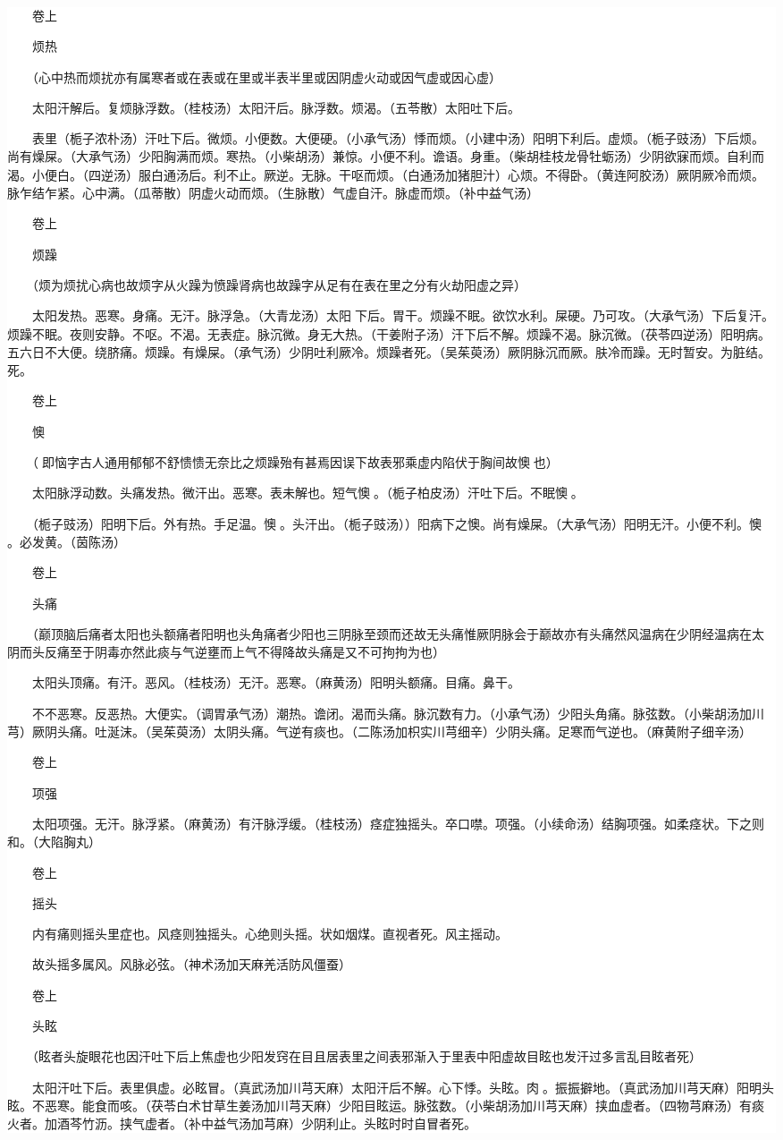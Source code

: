 　　卷上

　　烦热

　　（心中热而烦扰亦有属寒者或在表或在里或半表半里或因阴虚火动或因气虚或因心虚）

　　太阳汗解后。复烦脉浮数。（桂枝汤）太阳汗后。脉浮数。烦渴。（五苓散）太阳吐下后。

　　表里（栀子浓朴汤）汗吐下后。微烦。小便数。大便硬。（小承气汤）悸而烦。（小建中汤）阳明下利后。虚烦。（栀子豉汤）下后烦。尚有燥屎。（大承气汤）少阳胸满而烦。寒热。（小柴胡汤）兼惊。小便不利。谵语。身重。（柴胡桂枝龙骨牡蛎汤）少阴欲寐而烦。自利而渴。小便白。（四逆汤）服白通汤后。利不止。厥逆。无脉。干呕而烦。（白通汤加猪胆汁）心烦。不得卧。（黄连阿胶汤）厥阴厥冷而烦。脉乍结乍紧。心中满。（瓜蒂散）阴虚火动而烦。（生脉散）气虚自汗。脉虚而烦。（补中益气汤）

　　卷上

　　烦躁

　　（烦为烦扰心病也故烦字从火躁为愤躁肾病也故躁字从足有在表在里之分有火劫阳虚之异）

　　太阳发热。恶寒。身痛。无汗。脉浮急。（大青龙汤）太阳 下后。胃干。烦躁不眠。欲饮水利。屎硬。乃可攻。（大承气汤）下后复汗。烦躁不眠。夜则安静。不呕。不渴。无表症。脉沉微。身无大热。（干姜附子汤）汗下后不解。烦躁不渴。脉沉微。（茯苓四逆汤）阳明病。五六日不大便。绕脐痛。烦躁。有燥屎。（承气汤）少阴吐利厥冷。烦躁者死。（吴茱萸汤）厥阴脉沉而厥。肤冷而躁。无时暂安。为脏结。死。

　　卷上

　　懊

　　（ 即恼字古人通用郁郁不舒愦愦无奈比之烦躁殆有甚焉因误下故表邪乘虚内陷伏于胸间故懊 也）

　　太阳脉浮动数。头痛发热。微汗出。恶寒。表未解也。短气懊 。（栀子柏皮汤）汗吐下后。不眠懊 。

　　（栀子豉汤）阳明下后。外有热。手足温。懊 。头汗出。（栀子豉汤））阳病下之懊。尚有燥屎。（大承气汤）阳明无汗。小便不利。懊 。必发黄。（茵陈汤）

　　卷上

　　头痛

　　（巅顶脑后痛者太阳也头额痛者阳明也头角痛者少阳也三阴脉至颈而还故无头痛惟厥阴脉会于巅故亦有头痛然风温病在少阴经温病在太阴而头反痛至于阴毒亦然此痰与气逆壅而上气不得降故头痛是又不可拘拘为也）

　　太阳头顶痛。有汗。恶风。（桂枝汤）无汗。恶寒。（麻黄汤）阳明头额痛。目痛。鼻干。

　　不不恶寒。反恶热。大便实。（调胃承气汤）潮热。谵闭。渴而头痛。脉沉数有力。（小承气汤）少阳头角痛。脉弦数。（小柴胡汤加川芎）厥阴头痛。吐涎沫。（吴茱萸汤）太阴头痛。气逆有痰也。（二陈汤加枳实川芎细辛）少阴头痛。足寒而气逆也。（麻黄附子细辛汤）

　　卷上

　　项强

　　太阳项强。无汗。脉浮紧。（麻黄汤）有汗脉浮缓。（桂枝汤）痉症独摇头。卒口噤。项强。（小续命汤）结胸项强。如柔痉状。下之则和。（大陷胸丸）

　　卷上

　　摇头

　　内有痛则摇头里症也。风痉则独摇头。心绝则头摇。状如烟煤。直视者死。风主摇动。

　　故头摇多属风。风脉必弦。（神术汤加天麻羌活防风僵蚕）

　　卷上

　　头眩

　　（眩者头旋眼花也因汗吐下后上焦虚也少阳发窍在目且居表里之间表邪渐入于里表中阳虚故目眩也发汗过多言乱目眩者死）

　　太阳汗吐下后。表里俱虚。必眩冒。（真武汤加川芎天麻）太阳汗后不解。心下悸。头眩。肉 。振振擗地。（真武汤加川芎天麻）阳明头眩。不恶寒。能食而咳。（茯苓白术甘草生姜汤加川芎天麻）少阳目眩运。脉弦数。（小柴胡汤加川芎天麻）挟血虚者。（四物芎麻汤）有痰火者。加酒芩竹沥。挟气虚者。（补中益气汤加芎麻）少阴利止。头眩时时自冒者死。
